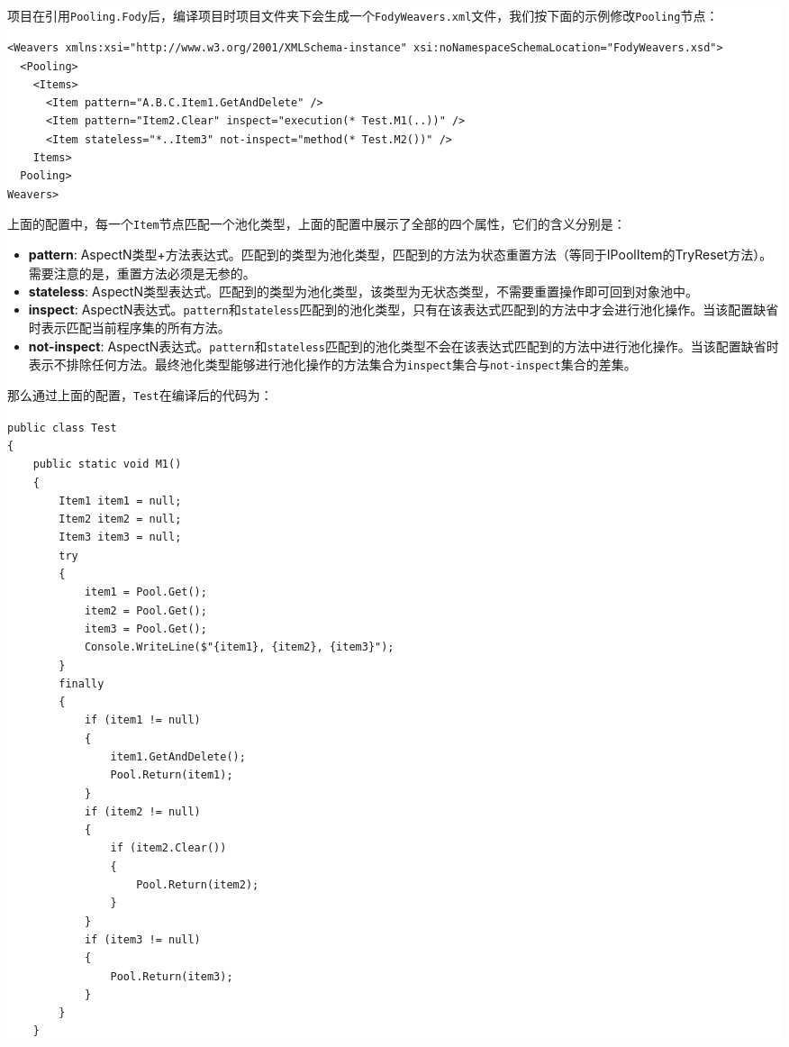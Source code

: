 项目在引用`Pooling.Fody`后，编译项目时项目文件夹下会生成一个`FodyWeavers.xml`文件，我们按下面的示例修改`Pooling`节点：



```
<Weavers xmlns:xsi="http://www.w3.org/2001/XMLSchema-instance" xsi:noNamespaceSchemaLocation="FodyWeavers.xsd">
  <Pooling>
    <Items>
      <Item pattern="A.B.C.Item1.GetAndDelete" />
      <Item pattern="Item2.Clear" inspect="execution(* Test.M1(..))" />
      <Item stateless="*..Item3" not-inspect="method(* Test.M2())" />
	Items>
  Pooling>
Weavers>

```

上面的配置中，每一个`Item`节点匹配一个池化类型，上面的配置中展示了全部的四个属性，它们的含义分别是：


* **pattern**: AspectN类型\+方法表达式。匹配到的类型为池化类型，匹配到的方法为状态重置方法（等同于IPoolItem的TryReset方法）。需要注意的是，重置方法必须是无参的。
* **stateless**: AspectN类型表达式。匹配到的类型为池化类型，该类型为无状态类型，不需要重置操作即可回到对象池中。
* **inspect**: AspectN表达式。`pattern`和`stateless`匹配到的池化类型，只有在该表达式匹配到的方法中才会进行池化操作。当该配置缺省时表示匹配当前程序集的所有方法。
* **not\-inspect**: AspectN表达式。`pattern`和`stateless`匹配到的池化类型不会在该表达式匹配到的方法中进行池化操作。当该配置缺省时表示不排除任何方法。最终池化类型能够进行池化操作的方法集合为`inspect`集合与`not-inspect`集合的差集。


那么通过上面的配置，`Test`在编译后的代码为：



```
public class Test
{
    public static void M1()
    {
        Item1 item1 = null;
        Item2 item2 = null;
        Item3 item3 = null;
        try
        {
            item1 = Pool.Get();
            item2 = Pool.Get();
            item3 = Pool.Get();
            Console.WriteLine($"{item1}, {item2}, {item3}");
        }
        finally
        {
            if (item1 != null)
            {
                item1.GetAndDelete();
                Pool.Return(item1);
            }
            if (item2 != null)
            {
                if (item2.Clear())
                {
                    Pool.Return(item2);
                }
            }
            if (item3 != null)
            {
                Pool.Return(item3);
            }
        }
    }
```